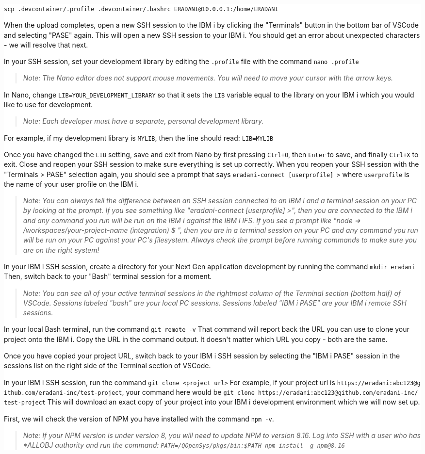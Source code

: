```
scp .devcontainer/.profile .devcontainer/.bashrc ERADANI@10.0.0.1:/home/ERADANI
```

When the upload completes, open a new SSH session to the IBM i by clicking the "Terminals" button in the bottom bar of VSCode and selecting "PASE" again. This will open a new SSH session to your IBM i. You should get an error about unexpected characters - we will resolve that next.

In your SSH session, set your development library by editing the `.profile` file with the command `nano .profile` 

> *Note: The Nano editor does not support mouse movements. You will need to move your cursor with the arrow keys.*

In Nano, change `LIB=YOUR_DEVELOPMENT_LIBRARY` so that it sets the `LIB` variable equal to the library on your IBM i which you would like to use for development. 

> *Note: Each developer must have a separate, personal development library.*

For example, if my development library is `MYLIB`, then the line should read: `LIB=MYLIB` 

Once you have changed the `LIB` setting, save and exit from Nano by first pressing `Ctrl+O`, then `Enter` to save, and finally `Ctrl+X` to exit. Close and reopen your SSH session to make sure everything is set up correctly. When you reopen your SSH session with the "Terminals > PASE" selection again, you should see a prompt that says `eradani-connect [userprofile] >` where `userprofile` is the name of your user profile on the IBM i.

> *Note: You can always tell the difference between an SSH session connected to an IBM i and a terminal session on your PC by looking at the prompt. If you see something like "eradani-connect [userprofile] >", then you are connected to the IBM i and any command you run will be run on the IBM i against the IBM i IFS. If you see a prompt like "node ➜ /workspaces/your-project-name (integration) $ ", then you are in a terminal session on your PC and any command you run will be run on your PC against your PC's filesystem. Always check the prompt before running commands to make sure you are on the right system!*

In your IBM i SSH session, create a directory for your Next Gen application development by running the command `mkdir eradani` Then, switch back to your "Bash" terminal session for a moment.

> *Note: You can see all of your active terminal sessions in the rightmost column of the Terminal section (bottom half) of VSCode. Sessions labeled "bash" are your local PC sessions. Sessions labeled "IBM i PASE" are your IBM i remote SSH sessions.*

In your local Bash terminal, run the command `git remote -v` That command will report back the URL you can use to clone your project onto the IBM i. Copy the URL in the command output. It doesn't matter which URL you copy - both are the same.

Once you have copied your project URL, switch back to your IBM i SSH session by selecting the "IBM i PASE" session in the sessions list on the right side of the Terminal section of VSCode.

In your IBM i SSH session, run the command `git clone <project url>` For example, if your project url is `https://eradani:abc123@github.com/eradani-inc/test-project`, your command here would be `git clone https://eradani:abc123@github.com/eradani-inc/test-project` This will download an exact copy of your project into your IBM i development environment which we will now set up.

First, we will check the version of NPM you have installed with the command `npm -v`.

> *Note: If your NPM version is under version 8, you will need to update NPM to version 8.16. Log into SSH with a user who has \*ALLOBJ authority and run the command: `PATH=/QOpenSys/pkgs/bin:$PATH npm install -g npm@8.16`*
